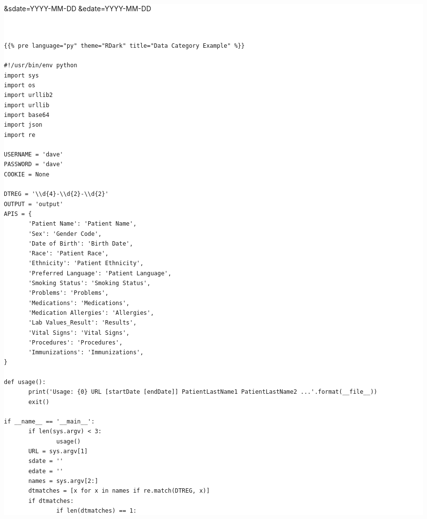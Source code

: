 </tr>
<tr>
<td></td>
<td>&sdate=YYYY-MM-DD</td>
</tr>
<tr>
<td></td>
<td>&edate=YYYY-MM-DD</td>
</tr>

</table>



```
  
  
{{% pre language="py" theme="RDark" title="Data Category Example" %}}  
  
#!/usr/bin/env python  
import sys  
import os  
import urllib2  
import urllib  
import base64  
import json  
import re  
  
USERNAME = 'dave'  
PASSWORD = 'dave'  
COOKIE = None  
  
DTREG = '\\d{4}-\\d{2}-\\d{2}'  
OUTPUT = 'output'  
APIS = {  
       'Patient Name': 'Patient Name',  
       'Sex': 'Gender Code',  
       'Date of Birth': 'Birth Date',  
       'Race': 'Patient Race',  
       'Ethnicity': 'Patient Ethnicity',  
       'Preferred Language': 'Patient Language',  
       'Smoking Status': 'Smoking Status',  
       'Problems': 'Problems',  
       'Medications': 'Medications',  
       'Medication Allergies': 'Allergies',  
       'Lab Values_Result': 'Results',  
       'Vital Signs': 'Vital Signs',  
       'Procedures': 'Procedures',  
       'Immunizations': 'Immunizations',  
}  
  
def usage():  
       print('Usage: {0} URL [startDate [endDate]] PatientLastName1 PatientLastName2 ...'.format(__file__))  
       exit()  
  
if __name__ == '__main__':  
       if len(sys.argv) < 3:  
               usage()  
       URL = sys.argv[1]  
       sdate = ''  
       edate = ''  
       names = sys.argv[2:]  
       dtmatches = [x for x in names if re.match(DTREG, x)]  
       if dtmatches:  
               if len(dtmatches) == 1:  
```